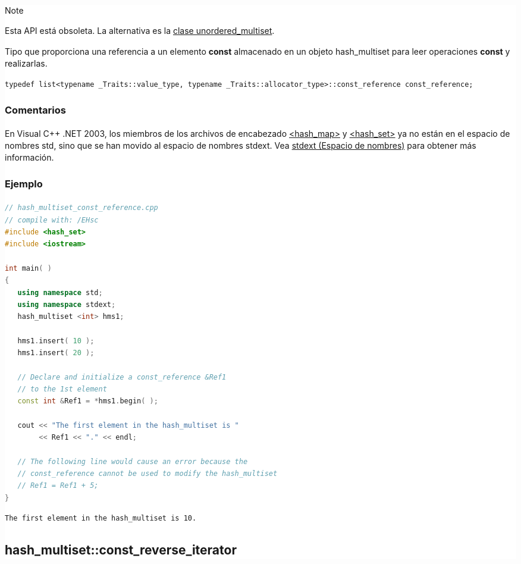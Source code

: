 > [!NOTE]
>  Esta API está obsoleta. La alternativa es la [clase unordered_multiset](../standard-library/unordered-multiset-class.md).  
  
 Tipo que proporciona una referencia a un elemento **const** almacenado en un objeto hash_multiset para leer operaciones **const** y realizarlas.  
  
```  
typedef list<typename _Traits::value_type, typename _Traits::allocator_type>::const_reference const_reference;  
```  
  
### <a name="remarks"></a>Comentarios  
 En Visual C++ .NET 2003, los miembros de los archivos de encabezado [<hash_map>](../standard-library/hash-map.md) y [<hash_set>](../standard-library/hash-set.md) ya no están en el espacio de nombres std, sino que se han movido al espacio de nombres stdext. Vea [stdext (Espacio de nombres)](../standard-library/stdext-namespace.md) para obtener más información.  
  
### <a name="example"></a>Ejemplo  
  
```cpp  
// hash_multiset_const_reference.cpp  
// compile with: /EHsc  
#include <hash_set>  
#include <iostream>  
  
int main( )  
{  
   using namespace std;  
   using namespace stdext;  
   hash_multiset <int> hms1;  
  
   hms1.insert( 10 );  
   hms1.insert( 20 );  
  
   // Declare and initialize a const_reference &Ref1   
   // to the 1st element  
   const int &Ref1 = *hms1.begin( );  
  
   cout << "The first element in the hash_multiset is "  
        << Ref1 << "." << endl;  
  
   // The following line would cause an error because the   
   // const_reference cannot be used to modify the hash_multiset  
   // Ref1 = Ref1 + 5;  
}  
```  
  
```Output  
The first element in the hash_multiset is 10.  
```  
  
##  <a name="a-namehashmultisetconstreverseiteratora--hashmultisetconstreverseiterator"></a><a name="hash_multiset__const_reverse_iterator"></a>  hash_multiset::const_reverse_iterator  
  